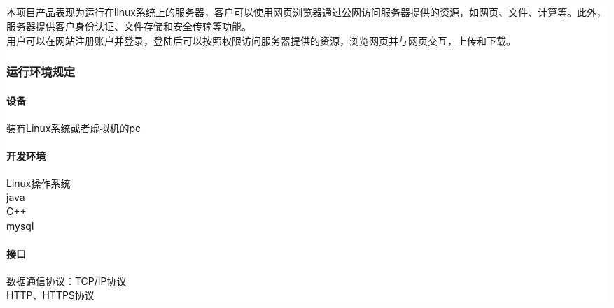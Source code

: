 本项目产品表现为运行在linux系统上的服务器，客户可以使用网页浏览器通过公网访问服务器提供的资源，如网页、文件、计算等。此外，服务器提供客户身份认证、文件存储和安全传输等功能。     
用户可以在网站注册账户并登录，登陆后可以按照权限访问服务器提供的资源，浏览网页并与网页交互，上传和下载。    

### 运行环境规定
#### 设备
装有Linux系统或者虚拟机的pc
#### 开发环境
Linux操作系统  
java  
C++  
mysql  
#### 接口
数据通信协议：TCP/IP协议   
HTTP、HTTPS协议  